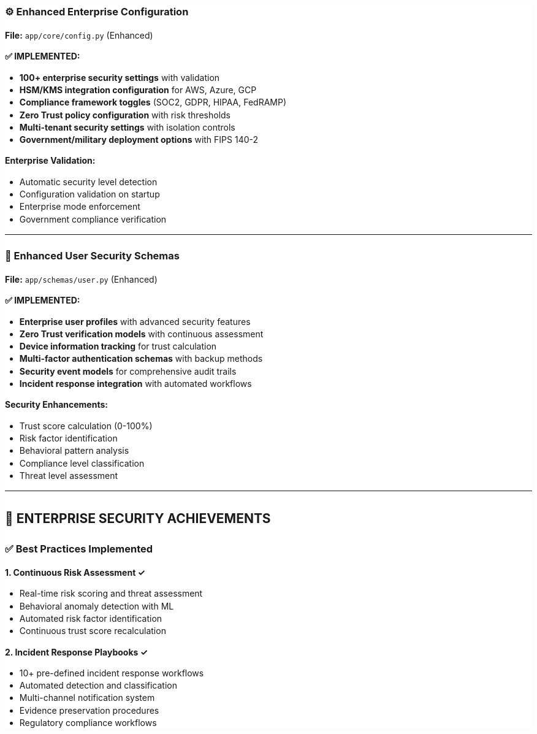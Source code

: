 
### **⚙️ Enhanced Enterprise Configuration**
**File:** `app/core/config.py` (Enhanced)

**✅ IMPLEMENTED:**
- **100+ enterprise security settings** with validation
- **HSM/KMS integration configuration** for AWS, Azure, GCP
- **Compliance framework toggles** (SOC2, GDPR, HIPAA, FedRAMP)
- **Zero Trust policy configuration** with risk thresholds
- **Multi-tenant security settings** with isolation controls
- **Government/military deployment options** with FIPS 140-2

**Enterprise Validation:**
- Automatic security level detection
- Configuration validation on startup
- Enterprise mode enforcement
- Government compliance verification

---

### **👥 Enhanced User Security Schemas**
**File:** `app/schemas/user.py` (Enhanced)

**✅ IMPLEMENTED:**
- **Enterprise user profiles** with advanced security features
- **Zero Trust verification models** with continuous assessment
- **Device information tracking** for trust calculation
- **Multi-factor authentication schemas** with backup methods
- **Security event models** for comprehensive audit trails
- **Incident response integration** with automated workflows

**Security Enhancements:**
- Trust score calculation (0-100%)
- Risk factor identification
- Behavioral pattern analysis
- Compliance level classification
- Threat level assessment

---

## 🎯 **ENTERPRISE SECURITY ACHIEVEMENTS**

### **✅ Best Practices Implemented**

**1. Continuous Risk Assessment ✓**
- Real-time risk scoring and threat assessment
- Behavioral anomaly detection with ML
- Automated risk factor identification
- Continuous trust score recalculation

**2. Incident Response Playbooks ✓**
- 10+ pre-defined incident response workflows
- Automated detection and classification
- Multi-channel notification system
- Evidence preservation procedures
- Regulatory compliance workflows
